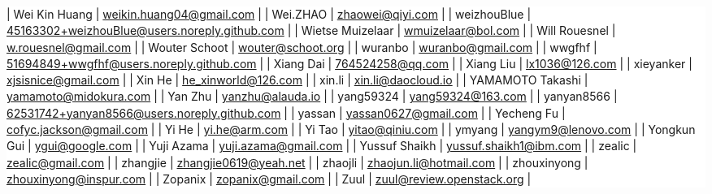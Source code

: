 | Wei Kin Huang                            | weikin.huang04@gmail.com  |
| Wei.ZHAO                                 | zhaowei@qiyi.com  |
| weizhouBlue                              | 45163302+weizhouBlue@users.noreply.github.com  |
| Wietse Muizelaar                         | wmuizelaar@bol.com  |
| Will Rouesnel                            | w.rouesnel@gmail.com  |
| Wouter Schoot                            | wouter@schoot.org  |
| wuranbo                                  | wuranbo@gmail.com  |
| wwgfhf                                   | 51694849+wwgfhf@users.noreply.github.com  |
| Xiang Dai                                | 764524258@qq.com  |
| Xiang Liu                                | lx1036@126.com  |
| xieyanker                                | xjsisnice@gmail.com  |
| Xin He                                   | he_xinworld@126.com  |
| xin.li                                   | xin.li@daocloud.io  |
| YAMAMOTO Takashi                         | yamamoto@midokura.com  |
| Yan Zhu                                  | yanzhu@alauda.io  |
| yang59324                                | yang59324@163.com  |
| yanyan8566                               | 62531742+yanyan8566@users.noreply.github.com  |
| yassan                                   | yassan0627@gmail.com  |
| Yecheng Fu                               | cofyc.jackson@gmail.com  |
| Yi He                                    | yi.he@arm.com  |
| Yi Tao                                   | yitao@qiniu.com  |
| ymyang                                   | yangym9@lenovo.com  |
| Yongkun Gui                              | ygui@google.com  |
| Yuji Azama                               | yuji.azama@gmail.com  |
| Yussuf Shaikh                            | yussuf.shaikh1@ibm.com  |
| zealic                                   | zealic@gmail.com  |
| zhangjie                                 | zhangjie0619@yeah.net  |
| zhaojli                                  | zhaojun.li@hotmail.com  |
| zhouxinyong                              | zhouxinyong@inspur.com  |
| Zopanix                                  | zopanix@gmail.com  |
| Zuul                                     | zuul@review.openstack.org  |
